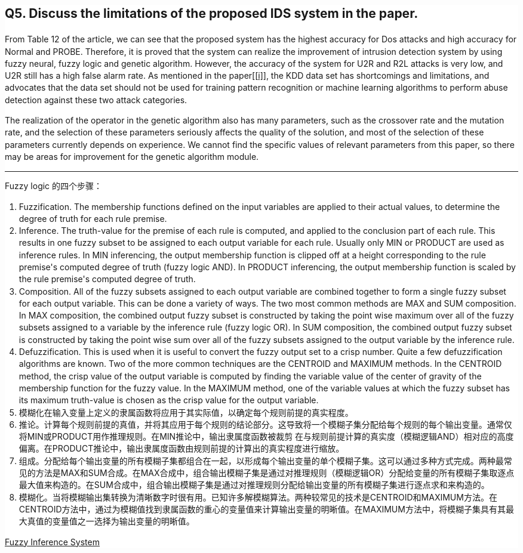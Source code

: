 ## Q5. Discuss the limitations of the proposed IDS system in the paper.

From Table 12 of the article, we can see that the proposed system has the highest accuracy for Dos attacks and high accuracy for Normal and PROBE. Therefore, it is proved that the system can realize the improvement of intrusion detection system by using fuzzy neural, fuzzy logic and genetic algorithm. However, the accuracy of the system for U2R and R2L attacks is very low, and U2R still has a high false alarm rate. As mentioned in the paper[[[i\]](#_edn1)], the KDD data set has shortcomings and limitations, and advocates that the data set should not be used for training pattern recognition or machine learning algorithms to perform abuse detection against these two attack categories.

The realization of the operator in the genetic algorithm also has many parameters, such as the crossover rate and the mutation rate, and the selection of these parameters seriously affects the quality of the solution, and most of the selection of these parameters currently depends on experience. We cannot find the specific values of relevant parameters from this paper, so there may be areas for improvement for the genetic algorithm module.

---

Fuzzy logic 的四个步骤：

1. Fuzzification. The membership functions defined on the input variables are applied to their actual values, to determine the degree of truth for each rule premise.
2. Inference. The truth-value for the premise of each rule is computed, and applied to the conclusion part of each rule. This results in one fuzzy subset to be assigned to each output variable for each rule. Usually only MIN or PRODUCT are used as inference rules. In MIN inferencing, the output membership function is clipped
off at a height corresponding to the rule premise's computed degree of truth (fuzzy logic AND). In PRODUCT inferencing, the output membership function is scaled by the rule premise's computed degree of truth.
3. Composition. All of the fuzzy subsets assigned to each output variable are combined together to form a single fuzzy subset for each output variable. This can be done a variety of ways. The two most common methods are MAX and SUM composition. In MAX composition, the combined output fuzzy subset is constructed by taking the point wise maximum over all of the fuzzy subsets assigned to a variable by the inference rule (fuzzy logic OR). In SUM composition, the combined output fuzzy subset is constructed by taking the point wise sum over all of the fuzzy subsets assigned to the output variable by the inference rule.
4. Defuzzification. This is used when it is useful to convert the fuzzy output set to a crisp number. Quite a few defuzzification algorithms are known. Two of the more common techniques are the CENTROID and MAXIMUM methods. In the CENTROID method, the crisp value of the output variable is computed by finding the variable value of the center of gravity of the membership function for the fuzzy value. In the MAXIMUM method, one of the variable values at which the fuzzy subset has its maximum truth-value is chosen as the crisp value for the output variable.
1. 模糊化在输入变量上定义的隶属函数将应用于其实际值，以确定每个规则前提的真实程度。
2. 推论。计算每个规则前提的真值，并将其应用于每个规则的结论部分。这导致将一个模糊子集分配给每个规则的每个输出变量。通常仅将MIN或PRODUCT用作推理规则。在MIN推论中，输出隶属度函数被裁剪
   在与规则前提计算的真实度（模糊逻辑AND）相对应的高度偏离。在PRODUCT推论中，输出隶属度函数由规则前提的计算出的真实程度进行缩放。
3. 组成。分配给每个输出变量的所有模糊子集都组合在一起，以形成每个输出变量的单个模糊子集。这可以通过多种方式完成。两种最常见的方法是MAX和SUM合成。在MAX合成中，组合输出模糊子集是通过对推理规则（模糊逻辑OR）分配给变量的所有模糊子集取逐点最大值来构造的。在SUM合成中，组合输出模糊子集是通过对推理规则分配给输出变量的所有模糊子集进行逐点求和来构造的。
4. 模糊化。当将模糊输出集转换为清晰数字时很有用。已知许多解模糊算法。两种较常见的技术是CENTROID和MAXIMUM方法。在CENTROID方法中，通过为模糊值找到隶属函数的重心的变量值来计算输出变量的明晰值。在MAXIMUM方法中，将模糊子集具有其最大真值的变量值之一选择为输出变量的明晰值。

[Fuzzy Inference System](http://researchhubs.com/post/engineering/fuzzy-system/fuzzy-inference-system.html)

